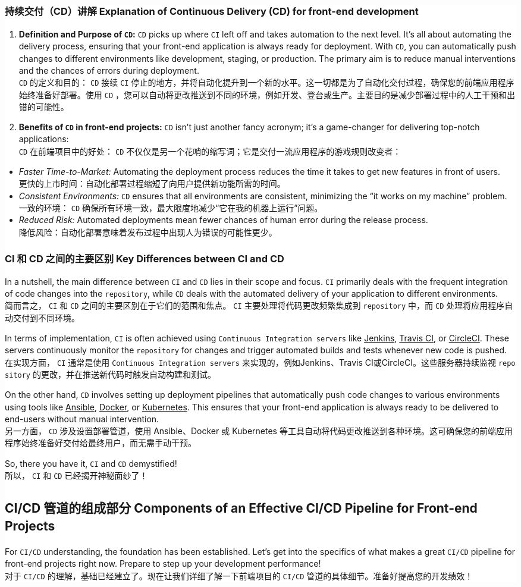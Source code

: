 ### 持续交付（CD）讲解 Explanation of Continuous Delivery (CD) for front-end development

1. **Definition and Purpose of `CD`:** `CD` picks up where `CI` left off and takes automation to the next level. It’s all about automating the delivery process, ensuring that your front-end application is always ready for deployment. With `CD`, you can automatically push changes to different environments like development, staging, or production. The primary aim is to reduce manual interventions and the chances of errors during deployment.  
   `CD` 的定义和目的： `CD` 接续 `CI` 停止的地方，并将自动化提升到一个新的水平。这一切都是为了自动化交付过程，确保您的前端应用程序始终准备好部署。使用 `CD` ，您可以自动将更改推送到不同的环境，例如开发、登台或生产。主要目的是减少部署过程中的人工干预和出错的可能性。

2. **Benefits of `CD` in front-end projects:** `CD` isn’t just another fancy acronym; it’s a game-changer for delivering top-notch applications:  
   `CD` 在前端项目中的好处： `CD` 不仅仅是另一个花哨的缩写词；它是交付一流应用程序的游戏规则改变者：
- *Faster Time-to-Market:* Automating the deployment process reduces the time it takes to get new features in front of users.  
  更快的上市时间：自动化部署过程缩短了向用户提供新功能所需的时间。
- *Consistent Environments:* `CD` ensures that all environments are consistent, minimizing the “it works on my machine” problem.  
  一致的环境： `CD` 确保所有环境一致，最大限度地减少“它在我的机器上运行”问题。
- *Reduced Risk:* Automated deployments mean fewer chances of human error during the release process.  
  降低风险：自动化部署意味着发布过程中出现人为错误的可能性更少。

### CI 和 CD 之间的主要区别 Key Differences between CI and CD

In a nutshell, the main difference between `CI` and `CD` lies in their scope and focus. `CI` primarily deals with the frequent integration of code changes into the `repository`, while `CD` deals with the automated delivery of your application to different environments.  
简而言之， `CI` 和 `CD` 之间的主要区别在于它们的范围和焦点。 `CI` 主要处理将代码更改频繁集成到 `repository` 中，而 `CD` 处理将应用程序自动交付到不同环境。

In terms of implementation, `CI` is often achieved using `Continuous Integration servers` like [Jenkins](https://www.jenkins.io/), [Travis CI](https://www.travis-ci.com/), or [CircleCI](https://circleci.com/). These servers continuously monitor the `repository` for changes and trigger automated builds and tests whenever new code is pushed.  
在实现方面， `CI` 通常是使用 `Continuous Integration servers` 来实现的，例如Jenkins、Travis CI或CircleCI。这些服务器持续监视 `repository` 的更改，并在推送新代码时触发自动构建和测试。

On the other hand, `CD` involves setting up deployment pipelines that automatically push code changes to various environments using tools like [Ansible](https://www.ansible.com/), [Docker](https://hub.docker.com/), or [Kubernetes](https://kubernetes.io/). This ensures that your front-end application is always ready to be delivered to end-users without manual intervention.  
另一方面， `CD` 涉及设置部署管道，使用 Ansible、Docker 或 Kubernetes 等工具自动将代码更改推送到各种环境。这可确保您的前端应用程序始终准备好交付给最终用户，而无需手动干预。

So, there you have it, `CI` and `CD` demystified!  
所以， `CI` 和 `CD` 已经揭开神秘面纱了！

## CI/CD 管道的组成部分 Components of an Effective CI/CD Pipeline for Front-end Projects

For `CI/CD` understanding, the foundation has been established. Let’s get into the specifics of what makes a great `CI/CD` pipeline for front-end projects right now. Prepare to step up your development performance!  
对于 `CI/CD` 的理解，基础已经建立了。现在让我们详细了解一下前端项目的 `CI/CD` 管道的具体细节。准备好提高您的开发绩效！
